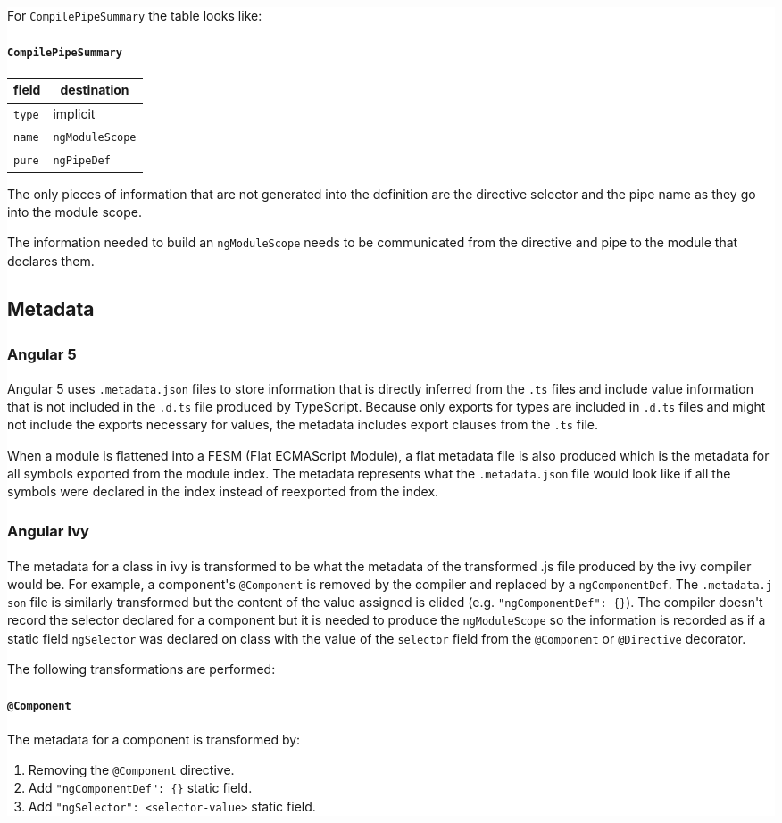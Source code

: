 For `CompilePipeSummary` the table looks like:

#### `CompilePipeSummary`

| field               | destination           |
|---------------------|-----------------------|
| `type`              | implicit              |
| `name`              | `ngModuleScope`       |
| `pure`              | `ngPipeDef`           |

The only pieces of information that are not generated into the definition are
the directive selector and the pipe name as they go into the module scope.

The information needed to build an `ngModuleScope` needs to be communicated
from the directive and pipe to the module that declares them.

## Metadata

### Angular 5

Angular 5 uses `.metadata.json` files to store information that is directly
inferred from the `.ts` files and include value information that is not
included in the `.d.ts` file produced by TypeScript. Because only exports for
types are included in `.d.ts` files and might not include the exports necessary
for values, the metadata includes export clauses from the `.ts` file.

When a module is flattened into a FESM (Flat ECMAScript Module), a flat
metadata file is also produced which is the metadata for all symbols exported
from the module index. The metadata represents what the `.metadata.json` file
would look like if all the symbols were declared in the index instead of
reexported from the index.

### Angular Ivy

The metadata for a class in ivy is transformed to be what the metadata of the
transformed .js file produced by the ivy compiler would be. For example, a
component's `@Component` is removed by the compiler and replaced by a `ngComponentDef`.
The `.metadata.json` file is similarly transformed but the content of the
value assigned is elided (e.g. `"ngComponentDef": {}`). The compiler doesn't
record the selector declared for a component but it is needed to produce the
`ngModuleScope` so the information is recorded as if a static field
`ngSelector` was declared on class with the value of the `selector` field
from the `@Component` or `@Directive` decorator.

The following transformations are performed:

#### `@Component`

The metadata for a component is transformed by:

1. Removing the `@Component` directive.
2. Add  `"ngComponentDef": {}` static field.
3. Add `"ngSelector": <selector-value>` static field.
